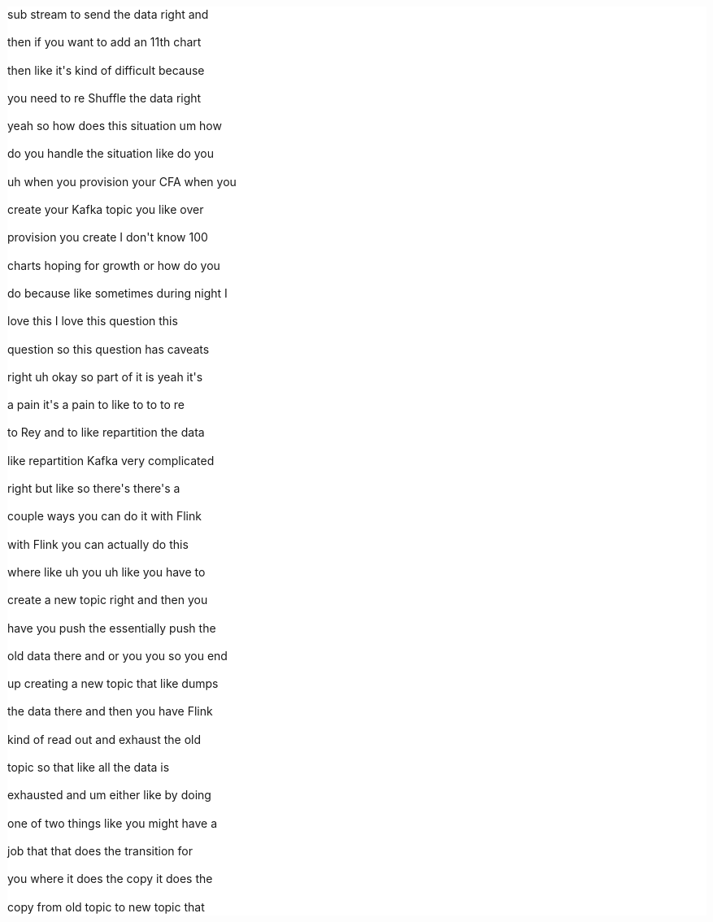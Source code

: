sub stream to send the data right and

then if you want to add an 11th chart

then like it's kind of difficult because

you need to re Shuffle the data right

yeah so how does this situation um how

do you handle the situation like do you

uh when you provision your CFA when you

create your Kafka topic you like over

provision you create I don't know 100

charts hoping for growth or how do you

do because like sometimes during night I

love this I love this question this

question so this question has caveats

right uh okay so part of it is yeah it's

a pain it's a pain to like to to to re

to Rey and to like repartition the data

like repartition Kafka very complicated

right but like so there's there's a

couple ways you can do it with Flink

with Flink you can actually do this

where like uh you uh like you have to

create a new topic right and then you

have you push the essentially push the

old data there and or you you so you end

up creating a new topic that like dumps

the data there and then you have Flink

kind of read out and exhaust the old

topic so that like all the data is

exhausted and um either like by doing

one of two things like you might have a

job that that does the transition for

you where it does the copy it does the

copy from old topic to new topic that
